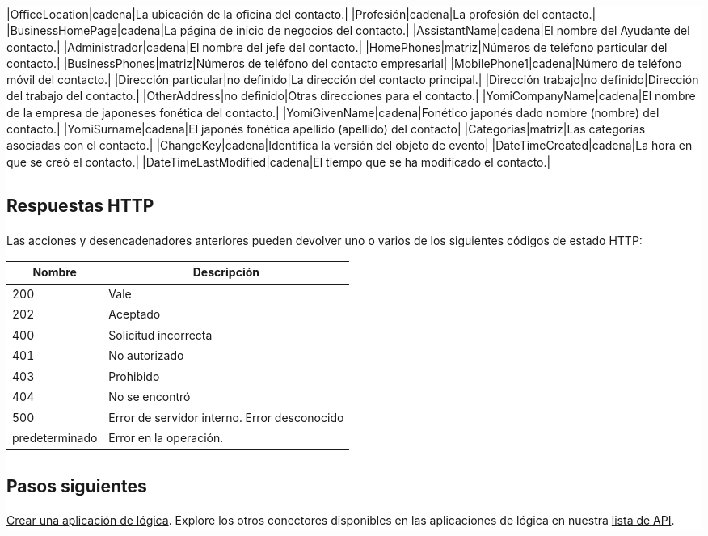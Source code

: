 |OfficeLocation|cadena|La ubicación de la oficina del contacto.|
|Profesión|cadena|La profesión del contacto.|
|BusinessHomePage|cadena|La página de inicio de negocios del contacto.|
|AssistantName|cadena|El nombre del Ayudante del contacto.|
|Administrador|cadena|El nombre del jefe del contacto.|
|HomePhones|matriz|Números de teléfono particular del contacto.|
|BusinessPhones|matriz|Números de teléfono del contacto empresarial|
|MobilePhone1|cadena|Número de teléfono móvil del contacto.|
|Dirección particular|no definido|La dirección del contacto principal.|
|Dirección trabajo|no definido|Dirección del trabajo del contacto.|
|OtherAddress|no definido|Otras direcciones para el contacto.|
|YomiCompanyName|cadena|El nombre de la empresa de japoneses fonética del contacto.|
|YomiGivenName|cadena|Fonético japonés dado nombre (nombre) del contacto.|
|YomiSurname|cadena|El japonés fonética apellido (apellido) del contacto|
|Categorías|matriz|Las categorías asociadas con el contacto.|
|ChangeKey|cadena|Identifica la versión del objeto de evento|
|DateTimeCreated|cadena|La hora en que se creó el contacto.|
|DateTimeLastModified|cadena|El tiempo que se ha modificado el contacto.|



## <a name="http-responses"></a>Respuestas HTTP

Las acciones y desencadenadores anteriores pueden devolver uno o varios de los siguientes códigos de estado HTTP: 

|Nombre|Descripción|
|---|---|
|200|Vale|
|202|Aceptado|
|400|Solicitud incorrecta|
|401|No autorizado|
|403|Prohibido|
|404|No se encontró|
|500|Error de servidor interno. Error desconocido|
|predeterminado|Error en la operación.|


## <a name="next-steps"></a>Pasos siguientes

[Crear una aplicación de lógica](../app-service-logic/app-service-logic-create-a-logic-app.md). Explore los otros conectores disponibles en las aplicaciones de lógica en nuestra [lista de API](apis-list.md).